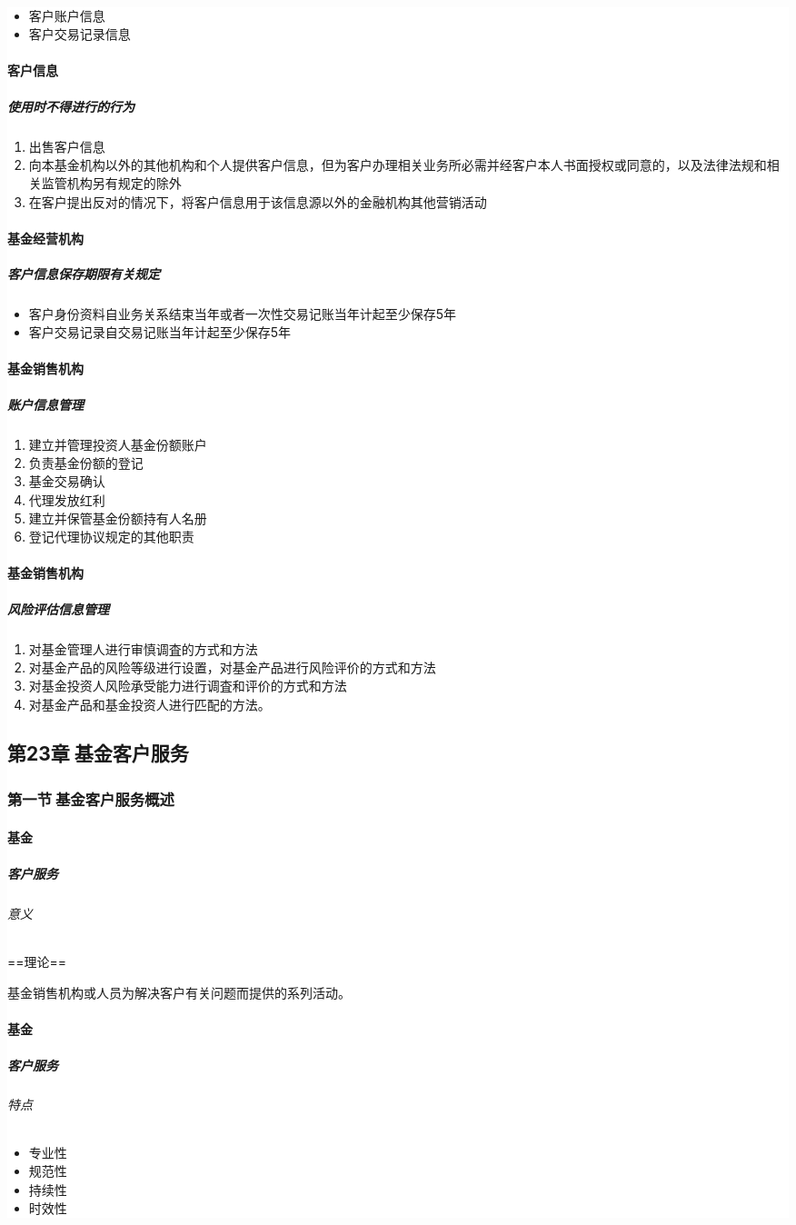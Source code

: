 - 客户账户信息
- 客户交易记录信息

#### 客户信息
##### 使用时不得进行的行为

1. 出售客户信息
2. 向本基金机构以外的其他机构和个人提供客户信息，但为客户办理相关业务所必需并经客户本人书面授权或同意的，以及法律法规和相关监管机构另有规定的除外
3. 在客户提出反对的情况下，将客户信息用于该信息源以外的金融机构其他营销活动

#### 基金经营机构
##### 客户信息保存期限有关规定

- 客户身份资料自业务关系结束当年或者一次性交易记账当年计起至少保存5年
- 客户交易记录自交易记账当年计起至少保存5年

#### 基金销售机构
##### 账户信息管理

1. 建立并管理投资人基金份额账户
2. 负责基金份额的登记
3. 基金交易确认
4. 代理发放红利
5. 建立并保管基金份额持有人名册
6. 登记代理协议规定的其他职责

#### 基金销售机构
##### 风险评估信息管理

1. 对基金管理人进行审慎调査的方式和方法
2. 对基金产品的风险等级进行设置，对基金产品进行风险评价的方式和方法
3. 对基金投资人风险承受能力进行调査和评价的方式和方法
4. 对基金产品和基金投资人进行匹配的方法。

## 第23章 基金客户服务
### 第一节 基金客户服务概述
#### 基金
##### 客户服务
###### 意义
==理论==

基金销售机构或人员为解决客户有关问题而提供的系列活动。

#### 基金
##### 客户服务
###### 特点

-  专业性
-  规范性
-  持续性
-  时效性
